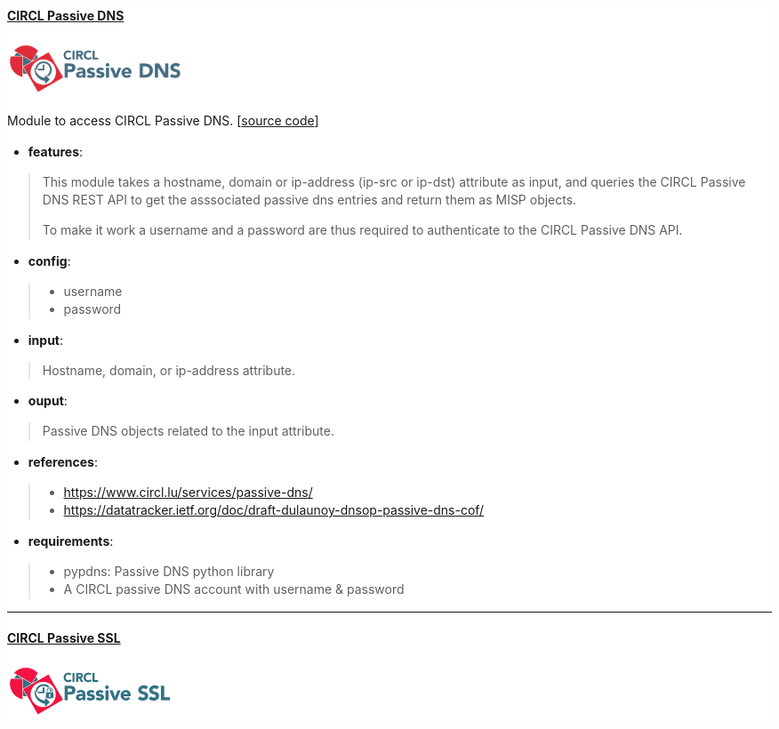 #### [CIRCL Passive DNS](https://github.com/MISP/misp-modules/tree/main/misp_modules/modules/expansion/circl_passivedns.py)

<img src=../logos/passivedns.png height=60>

Module to access CIRCL Passive DNS.
[[source code](https://github.com/MISP/misp-modules/tree/main/misp_modules/modules/expansion/circl_passivedns.py)]

- **features**:
>This module takes a hostname, domain or ip-address (ip-src or ip-dst) attribute as input, and queries the CIRCL Passive DNS REST API to get the asssociated passive dns entries and return them as MISP objects.
>
>To make it work a username and a password are thus required to authenticate to the CIRCL Passive DNS API.

- **config**:
> - username
> - password

- **input**:
>Hostname, domain, or ip-address attribute.

- **ouput**:
>Passive DNS objects related to the input attribute.

- **references**:
> - https://www.circl.lu/services/passive-dns/
> - https://datatracker.ietf.org/doc/draft-dulaunoy-dnsop-passive-dns-cof/

- **requirements**:
> - pypdns: Passive DNS python library
> - A CIRCL passive DNS account with username & password

-----

#### [CIRCL Passive SSL](https://github.com/MISP/misp-modules/tree/main/misp_modules/modules/expansion/circl_passivessl.py)

<img src=../logos/passivessl.png height=60>
